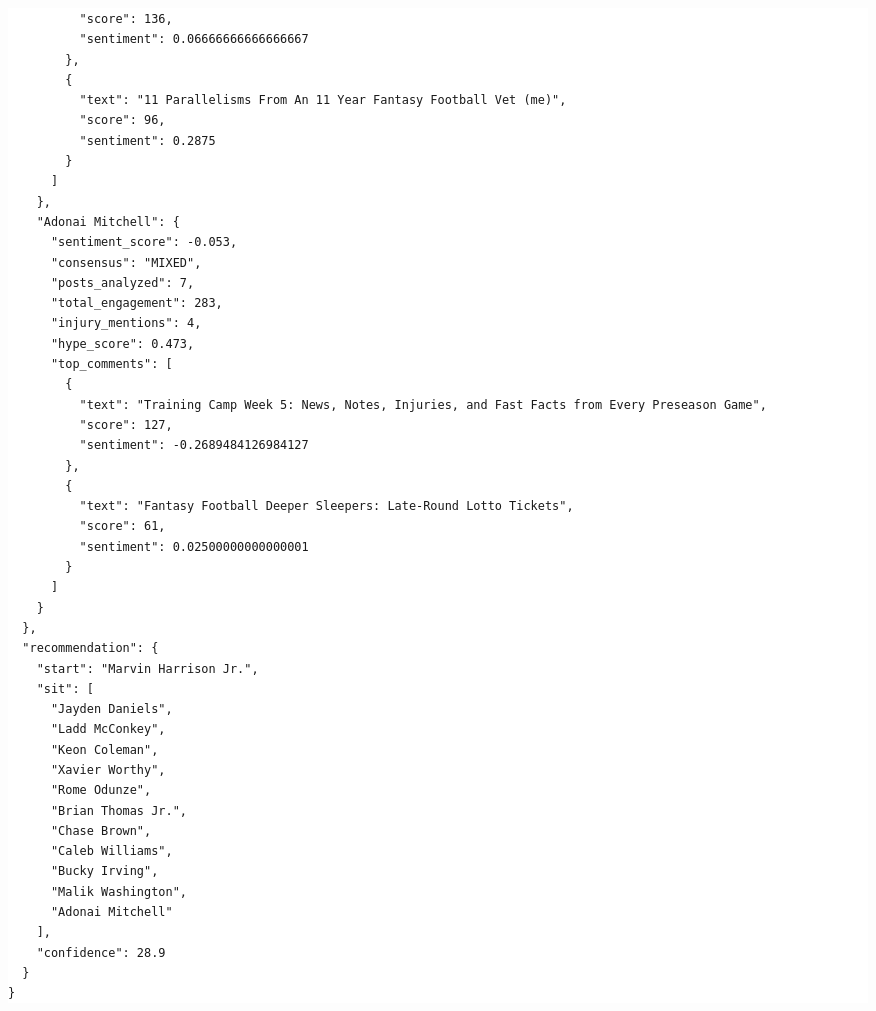 ````
          "score": 136,
          "sentiment": 0.06666666666666667
        },
        {
          "text": "11 Parallelisms From An 11 Year Fantasy Football Vet (me)",
          "score": 96,
          "sentiment": 0.2875
        }
      ]
    },
    "Adonai Mitchell": {
      "sentiment_score": -0.053,
      "consensus": "MIXED",
      "posts_analyzed": 7,
      "total_engagement": 283,
      "injury_mentions": 4,
      "hype_score": 0.473,
      "top_comments": [
        {
          "text": "Training Camp Week 5: News, Notes, Injuries, and Fast Facts from Every Preseason Game",
          "score": 127,
          "sentiment": -0.2689484126984127
        },
        {
          "text": "Fantasy Football Deeper Sleepers: Late-Round Lotto Tickets",
          "score": 61,
          "sentiment": 0.02500000000000001
        }
      ]
    }
  },
  "recommendation": {
    "start": "Marvin Harrison Jr.",
    "sit": [
      "Jayden Daniels",
      "Ladd McConkey",
      "Keon Coleman",
      "Xavier Worthy",
      "Rome Odunze",
      "Brian Thomas Jr.",
      "Chase Brown",
      "Caleb Williams",
      "Bucky Irving",
      "Malik Washington",
      "Adonai Mitchell"
    ],
    "confidence": 28.9
  }
}
````
